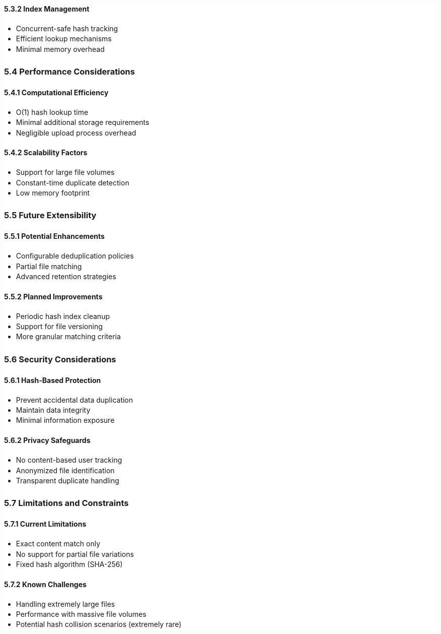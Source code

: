 #### 5.3.2 Index Management
- Concurrent-safe hash tracking
- Efficient lookup mechanisms
- Minimal memory overhead

### 5.4 Performance Considerations

#### 5.4.1 Computational Efficiency
- O(1) hash lookup time
- Minimal additional storage requirements
- Negligible upload process overhead

#### 5.4.2 Scalability Factors
- Support for large file volumes
- Constant-time duplicate detection
- Low memory footprint

### 5.5 Future Extensibility

#### 5.5.1 Potential Enhancements
- Configurable deduplication policies
- Partial file matching
- Advanced retention strategies

#### 5.5.2 Planned Improvements
- Periodic hash index cleanup
- Support for file versioning
- More granular matching criteria

### 5.6 Security Considerations

#### 5.6.1 Hash-Based Protection
- Prevent accidental data duplication
- Maintain data integrity
- Minimal information exposure

#### 5.6.2 Privacy Safeguards
- No content-based user tracking
- Anonymized file identification
- Transparent duplicate handling

### 5.7 Limitations and Constraints

#### 5.7.1 Current Limitations
- Exact content match only
- No support for partial file variations
- Fixed hash algorithm (SHA-256)

#### 5.7.2 Known Challenges
- Handling extremely large files
- Performance with massive file volumes
- Potential hash collision scenarios (extremely rare)
